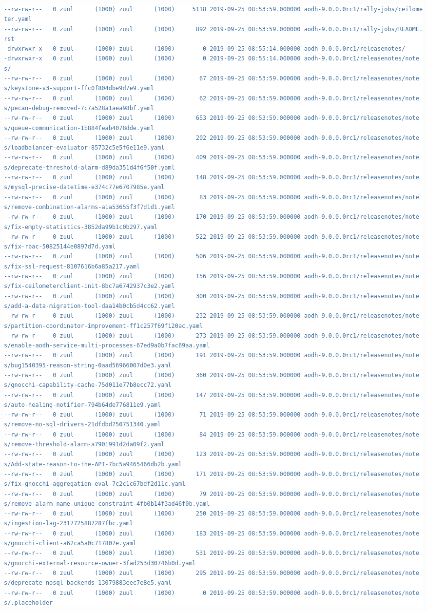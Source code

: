 ```diff
--rw-rw-r--   0 zuul      (1000) zuul      (1000)     5118 2019-09-25 08:53:59.000000 aodh-9.0.0.0rc1/rally-jobs/ceilometer.yaml
--rw-rw-r--   0 zuul      (1000) zuul      (1000)      892 2019-09-25 08:53:59.000000 aodh-9.0.0.0rc1/rally-jobs/README.rst
-drwxrwxr-x   0 zuul      (1000) zuul      (1000)        0 2019-09-25 08:55:14.000000 aodh-9.0.0.0rc1/releasenotes/
-drwxrwxr-x   0 zuul      (1000) zuul      (1000)        0 2019-09-25 08:55:14.000000 aodh-9.0.0.0rc1/releasenotes/notes/
--rw-rw-r--   0 zuul      (1000) zuul      (1000)       67 2019-09-25 08:53:59.000000 aodh-9.0.0.0rc1/releasenotes/notes/keystone-v3-support-ffc0f804dbe9d7e9.yaml
--rw-rw-r--   0 zuul      (1000) zuul      (1000)       62 2019-09-25 08:53:59.000000 aodh-9.0.0.0rc1/releasenotes/notes/pecan-debug-removed-7c7a528a1aea98bf.yaml
--rw-rw-r--   0 zuul      (1000) zuul      (1000)      653 2019-09-25 08:53:59.000000 aodh-9.0.0.0rc1/releasenotes/notes/queue-communication-1b884feab4078dde.yaml
--rw-rw-r--   0 zuul      (1000) zuul      (1000)      202 2019-09-25 08:53:59.000000 aodh-9.0.0.0rc1/releasenotes/notes/loadbalancer-evaluator-85732c5e5f6e11e9.yaml
--rw-rw-r--   0 zuul      (1000) zuul      (1000)      409 2019-09-25 08:53:59.000000 aodh-9.0.0.0rc1/releasenotes/notes/deprecate-threshold-alarm-d89da351d4f6f50f.yaml
--rw-rw-r--   0 zuul      (1000) zuul      (1000)      148 2019-09-25 08:53:59.000000 aodh-9.0.0.0rc1/releasenotes/notes/mysql-precise-datetime-e374c77e6707985e.yaml
--rw-rw-r--   0 zuul      (1000) zuul      (1000)       83 2019-09-25 08:53:59.000000 aodh-9.0.0.0rc1/releasenotes/notes/remove-combination-alarms-a1a53655f3f7d1d1.yaml
--rw-rw-r--   0 zuul      (1000) zuul      (1000)      170 2019-09-25 08:53:59.000000 aodh-9.0.0.0rc1/releasenotes/notes/fix-empty-statistics-3852da99b1c0b297.yaml
--rw-rw-r--   0 zuul      (1000) zuul      (1000)      522 2019-09-25 08:53:59.000000 aodh-9.0.0.0rc1/releasenotes/notes/fix-rbac-50825144e0897d7d.yaml
--rw-rw-r--   0 zuul      (1000) zuul      (1000)      506 2019-09-25 08:53:59.000000 aodh-9.0.0.0rc1/releasenotes/notes/fix-ssl-request-8107616b6a85a217.yaml
--rw-rw-r--   0 zuul      (1000) zuul      (1000)      156 2019-09-25 08:53:59.000000 aodh-9.0.0.0rc1/releasenotes/notes/fix-ceilometerclient-init-8bc7a6742937c3e2.yaml
--rw-rw-r--   0 zuul      (1000) zuul      (1000)      300 2019-09-25 08:53:59.000000 aodh-9.0.0.0rc1/releasenotes/notes/add-a-data-migration-tool-daa14b0cb5d4cc62.yaml
--rw-rw-r--   0 zuul      (1000) zuul      (1000)      232 2019-09-25 08:53:59.000000 aodh-9.0.0.0rc1/releasenotes/notes/partition-coordinator-improvement-ff1c257f69f120ac.yaml
--rw-rw-r--   0 zuul      (1000) zuul      (1000)      273 2019-09-25 08:53:59.000000 aodh-9.0.0.0rc1/releasenotes/notes/enable-aodh-service-multi-processes-67ed9a0b7fac69aa.yaml
--rw-rw-r--   0 zuul      (1000) zuul      (1000)      191 2019-09-25 08:53:59.000000 aodh-9.0.0.0rc1/releasenotes/notes/bug1540395-reason-string-0aad56966007d0e3.yaml
--rw-rw-r--   0 zuul      (1000) zuul      (1000)      360 2019-09-25 08:53:59.000000 aodh-9.0.0.0rc1/releasenotes/notes/gnocchi-capability-cache-75d011e77b8ecc72.yaml
--rw-rw-r--   0 zuul      (1000) zuul      (1000)      147 2019-09-25 08:53:59.000000 aodh-9.0.0.0rc1/releasenotes/notes/auto-healing-notifier-794b64de776811e9.yaml
--rw-rw-r--   0 zuul      (1000) zuul      (1000)       71 2019-09-25 08:53:59.000000 aodh-9.0.0.0rc1/releasenotes/notes/remove-no-sql-drivers-21dfdbd750751340.yaml
--rw-rw-r--   0 zuul      (1000) zuul      (1000)       84 2019-09-25 08:53:59.000000 aodh-9.0.0.0rc1/releasenotes/notes/remove-threshold-alarm-a7901991d2da09f2.yaml
--rw-rw-r--   0 zuul      (1000) zuul      (1000)      123 2019-09-25 08:53:59.000000 aodh-9.0.0.0rc1/releasenotes/notes/Add-state-reason-to-the-API-7bc5a9465466db2b.yaml
--rw-rw-r--   0 zuul      (1000) zuul      (1000)      171 2019-09-25 08:53:59.000000 aodh-9.0.0.0rc1/releasenotes/notes/fix-gnocchi-aggregation-eval-7c2c1c67bdf2d11c.yaml
--rw-rw-r--   0 zuul      (1000) zuul      (1000)       79 2019-09-25 08:53:59.000000 aodh-9.0.0.0rc1/releasenotes/notes/remove-alarm-name-unique-constraint-4fb0b14f3ad46f0b.yaml
--rw-rw-r--   0 zuul      (1000) zuul      (1000)      250 2019-09-25 08:53:59.000000 aodh-9.0.0.0rc1/releasenotes/notes/ingestion-lag-2317725887287fbc.yaml
--rw-rw-r--   0 zuul      (1000) zuul      (1000)      183 2019-09-25 08:53:59.000000 aodh-9.0.0.0rc1/releasenotes/notes/gnocchi-client-a62ca5a0c717807e.yaml
--rw-rw-r--   0 zuul      (1000) zuul      (1000)      531 2019-09-25 08:53:59.000000 aodh-9.0.0.0rc1/releasenotes/notes/gnocchi-external-resource-owner-3fad253d30746b0d.yaml
--rw-rw-r--   0 zuul      (1000) zuul      (1000)      295 2019-09-25 08:53:59.000000 aodh-9.0.0.0rc1/releasenotes/notes/deprecate-nosql-backends-13079883eec7e8e5.yaml
--rw-rw-r--   0 zuul      (1000) zuul      (1000)        0 2019-09-25 08:53:59.000000 aodh-9.0.0.0rc1/releasenotes/notes/.placeholder
```